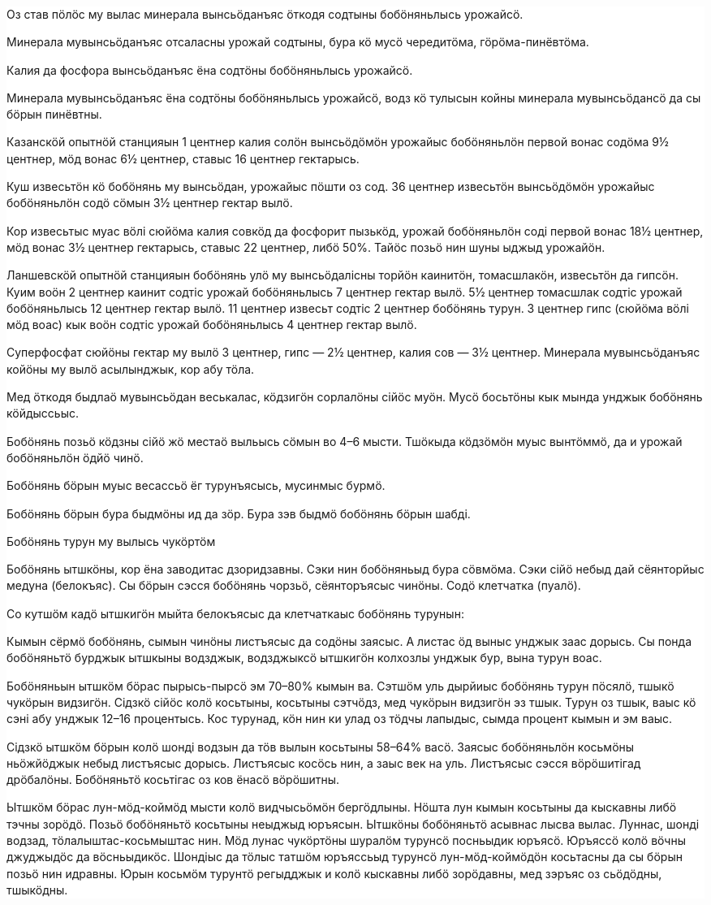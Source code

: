 Оз став пӧлӧс му вылас минерала вынсьӧданъяс ӧткодя содтыны бобӧняньлысь урожайсӧ.

Минерала мувынсьӧданъяс отсаласны урожай содтыны, бура кӧ мусӧ чередитӧма, гӧрӧма-пинёвтӧма.

Калия да фосфора вынсьӧданъяс ёна содтӧны бобӧняньлысь урожайсӧ.

Минерала мувынсьӧданъяс ёна содтӧны бобӧняньлысь урожайсӧ, водз кӧ тулысын койны минерала мувынсьӧдансӧ да сы бӧрын пинёвтны.

Казанскӧй опытнӧй станцияын 1 центнер калия солӧн вынсьӧдӧмӧн урожайыс бобӧняньлӧн первой вонас содӧма 9½ центнер, мӧд вонас 6½ центнер, ставыс 16 центнер гектарысь.

Куш извесьтӧн кӧ бобӧнянь му вынсьӧдан, урожайыс пӧшти оз сод. 36 центнер извесьтӧн вынсьӧдӧмӧн урожайыс бобӧняньлӧн содӧ сӧмын 3½ центнер гектар вылӧ.

Кор извесьтыс муас вӧлі сюйӧма калия совкӧд да фосфорит пызькӧд, урожай бобӧняньлӧн соді первой вонас 18½ центнер, мӧд вонас 3½ центнер гектарысь, ставыс 22 центнер, либӧ 50%. Тайӧс позьӧ нин шуны ыджыд урожайӧн.

Ланшевскӧй опытнӧй станцияын бобӧнянь улӧ му вынсьӧдалісны торйӧн каинитӧн, томасшлакӧн, извесьтӧн да гипсӧн. Куим воӧн 2 центнер каинит содтіс урожай бобӧняньлысь 7 центнер гектар вылӧ. 5½ центнер томасшлак содтіс урожай бобӧняньлысь 12 центнер гектар вылӧ. 11 центнер извесьт содтіс 2 центнер бобӧнянь турун. 3 центнер гипс (сюйӧма вӧлі мӧд воас) кык воӧн содтіс урожай бобӧняньлысь 4 центнер гектар вылӧ.

Суперфосфат сюйӧны гектар му вылӧ 3 центнер, гипс — 2½ центнер, калия сов — 3½ центнер. Минерала мувынсьӧданъяс койӧны му вылӧ асылынджык, кор абу тӧла.

Мед ӧткодя быдлаӧ мувынсьӧдан веськалас, кӧдзигӧн сорлалӧны сійӧс муӧн. Мусӧ босьтӧны кык мында унджык бобӧнянь кӧйдыссьыс.

Бобӧнянь позьӧ кӧдзны сійӧ жӧ местаӧ выльысь сӧмын во 4–6 мысти. Тшӧкыда кӧдзӧмӧн муыс вынтӧммӧ, да и урожай бобӧняньлӧн ӧдйӧ чинӧ.

Бобӧнянь бӧрын муыс весассьӧ ёг турунъясысь, мусинмыс бурмӧ.

Бобӧнянь бӧрын бура быдмӧны ид да зӧр. Бура зэв быдмӧ бобӧнянь бӧрын шабді.

Бобӧнянь турун му вылысь чукӧртӧм

Бобӧнянь ытшкӧны, кор ёна заводитас дзоридзавны. Сэки нин бобӧняньыд бура сӧвмӧма. Сэки сійӧ небыд дай сёянторйыс медуна (белокъяс). Сы бӧрын сэсся бобӧнянь чорзьӧ, сёянторъясыс чинӧны. Содӧ клетчатка (пуалӧ).

Со кутшӧм кадӧ ытшкигӧн мыйта белокъясыс да клетчаткаыс бобӧнянь турунын:

Кымын сёрмӧ бобӧнянь, сымын чинӧны листъясыс да содӧны заясыс. А листас ӧд выныс унджык заас дорысь. Сы понда бобӧняньтӧ бурджык ытшкыны водзджык, водзджыксӧ ытшкигӧн колхозлы унджык бур, вына турун воас.

Бобӧняньын ытшкӧм бӧрас пырысь-пырсӧ эм 70–80% кымын ва. Сэтшӧм уль дырйиыс бобӧнянь турун пӧсялӧ, тшыкӧ чукӧрын видзигӧн. Сідзкӧ сійӧс колӧ косьтыны, косьтыны сэтчӧдз, мед чукӧрын видзигӧн эз тшык. Турун оз тшык, ваыс кӧ сэні абу унджык 12–16 процентысь. Кос турунад, кӧн нин ки улад оз тӧдчы лапыдыс, сымда процент кымын и эм ваыс.

Сідзкӧ ытшкӧм бӧрын колӧ шонді водзын да тӧв вылын косьтыны 58–64% васӧ. Заясыс бобӧняньлӧн косьмӧны ньӧжйӧджык небыд листъясыс дорысь. Листъясыс косӧсь нин, а заыс век на уль. Листъясыс сэсся вӧрӧшитігад дрӧбалӧны. Бобӧняньтӧ косьтігас оз ков ёнасӧ вӧрӧшитны.

Ытшкӧм бӧрас лун-мӧд-коймӧд мысти колӧ видчысьӧмӧн бергӧдлыны. Нӧшта лун кымын косьтыны да кыскавны либӧ тэчны зорӧдӧ. Позьӧ бобӧняньтӧ косьтыны неыджыд юръясын. Ытшкӧны бобӧняньтӧ асывнас лысва вылас. Луннас, шонді водзад, тӧлалыштас-косьмыштас нин. Мӧд лунас чукӧртӧны шуралӧм турунсӧ посньыдик юръясӧ. Юръяссӧ колӧ вӧчны джуджыдӧс да вӧсньыдикӧс. Шондіыс да тӧлыс татшӧм юръяссьыд турунсӧ лун-мӧд-коймӧдӧн косьтасны да сы бӧрын позьӧ нин идравны. Юрын косьмӧм турунтӧ регыдджык и колӧ кыскавны либӧ зорӧдавны, мед зэръяс оз сьӧдӧдны, тшыкӧдны.
